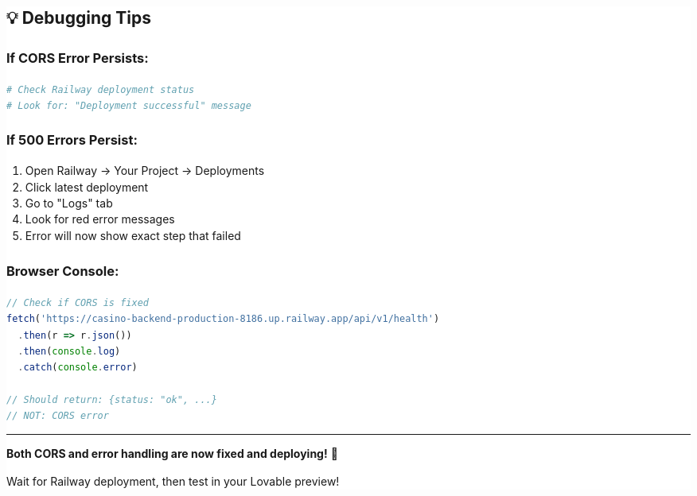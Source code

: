 
## 💡 Debugging Tips

### If CORS Error Persists:
```bash
# Check Railway deployment status
# Look for: "Deployment successful" message
```

### If 500 Errors Persist:
1. Open Railway → Your Project → Deployments
2. Click latest deployment
3. Go to "Logs" tab
4. Look for red error messages
5. Error will now show exact step that failed

### Browser Console:
```javascript
// Check if CORS is fixed
fetch('https://casino-backend-production-8186.up.railway.app/api/v1/health')
  .then(r => r.json())
  .then(console.log)
  .catch(console.error)

// Should return: {status: "ok", ...}
// NOT: CORS error
```

---

**Both CORS and error handling are now fixed and deploying!** 🎉

Wait for Railway deployment, then test in your Lovable preview!

